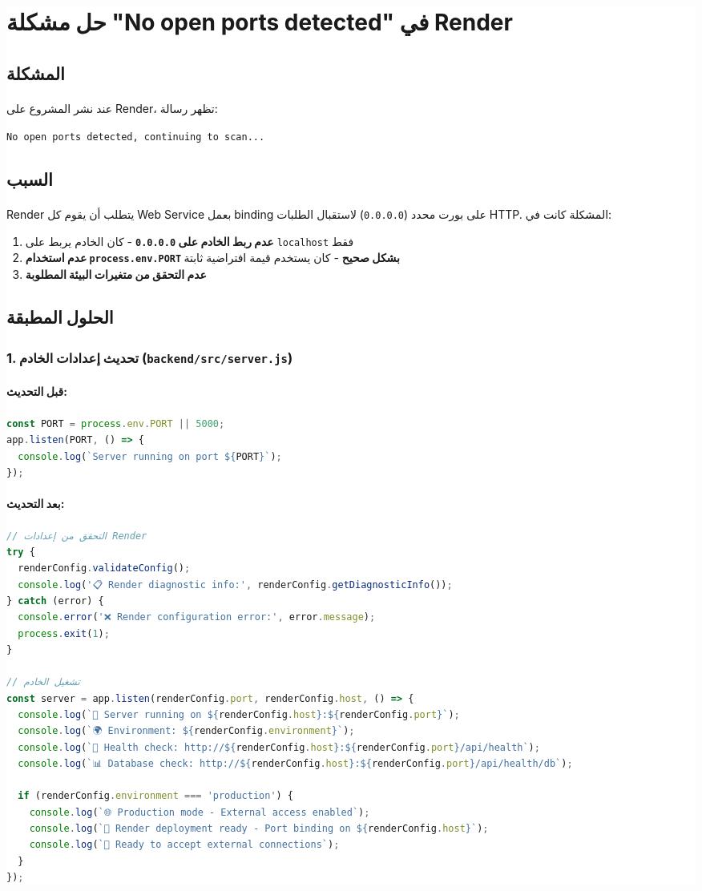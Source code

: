 # حل مشكلة "No open ports detected" في Render

## المشكلة
عند نشر المشروع على Render، تظهر رسالة:
```
No open ports detected, continuing to scan...
```

## السبب
Render يتطلب أن يقوم كل Web Service بعمل binding على بورت محدد (`0.0.0.0`) لاستقبال الطلبات HTTP. المشكلة كانت في:

1. **عدم ربط الخادم على `0.0.0.0`** - كان الخادم يربط على `localhost` فقط
2. **عدم استخدام `process.env.PORT` بشكل صحيح** - كان يستخدم قيمة افتراضية ثابتة
3. **عدم التحقق من متغيرات البيئة المطلوبة**

## الحلول المطبقة

### 1. تحديث إعدادات الخادم (`backend/src/server.js`)

#### قبل التحديث:
```javascript
const PORT = process.env.PORT || 5000;
app.listen(PORT, () => {
  console.log(`Server running on port ${PORT}`);
});
```

#### بعد التحديث:
```javascript
// التحقق من إعدادات Render
try {
  renderConfig.validateConfig();
  console.log('📋 Render diagnostic info:', renderConfig.getDiagnosticInfo());
} catch (error) {
  console.error('❌ Render configuration error:', error.message);
  process.exit(1);
}

// تشغيل الخادم
const server = app.listen(renderConfig.port, renderConfig.host, () => {
  console.log(`🚀 Server running on ${renderConfig.host}:${renderConfig.port}`);
  console.log(`🌍 Environment: ${renderConfig.environment}`);
  console.log(`🔗 Health check: http://${renderConfig.host}:${renderConfig.port}/api/health`);
  console.log(`📊 Database check: http://${renderConfig.host}:${renderConfig.port}/api/health/db`);
  
  if (renderConfig.environment === 'production') {
    console.log(`🌐 Production mode - External access enabled`);
    console.log(`🔧 Render deployment ready - Port binding on ${renderConfig.host}`);
    console.log(`📡 Ready to accept external connections`);
  }
});
```
